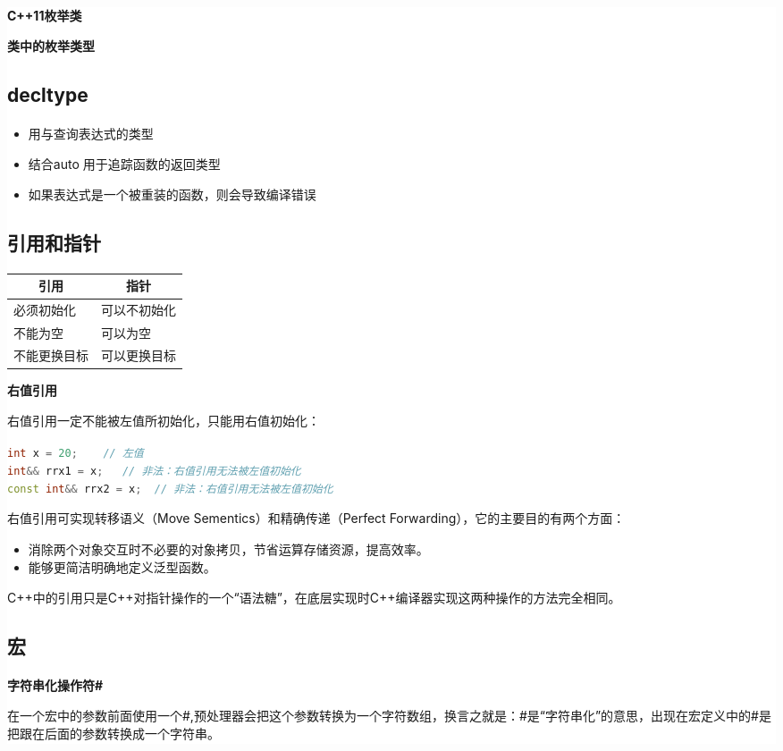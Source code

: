 **C++11枚举类**

**类中的枚举类型**

## decltype

- 用与查询表达式的类型

- 结合auto 用于追踪函数的返回类型
- 如果表达式是一个被重装的函数，则会导致编译错误

## 引用和指针

| 引用         | 指针         |
| ------------ | ------------ |
| 必须初始化   | 可以不初始化 |
| 不能为空     | 可以为空     |
| 不能更换目标 | 可以更换目标 |

**右值引用**

右值引用一定不能被左值所初始化，只能用右值初始化：

```cpp
int x = 20;    // 左值
int&& rrx1 = x;   // 非法：右值引用无法被左值初始化
const int&& rrx2 = x;  // 非法：右值引用无法被左值初始化
```

右值引用可实现转移语义（Move Sementics）和精确传递（Perfect Forwarding），它的主要目的有两个方面：

- 消除两个对象交互时不必要的对象拷贝，节省运算存储资源，提高效率。
- 能够更简洁明确地定义泛型函数。

C++中的引用只是C++对指针操作的一个“语法糖”，在底层实现时C++编译器实现这两种操作的方法完全相同。

## 宏

**字符串化操作符#**

在一个宏中的参数前面使用一个#,预处理器会把这个参数转换为一个字符数组，换言之就是：#是“字符串化”的意思，出现在宏定义中的#是把跟在后面的参数转换成一个字符串。
